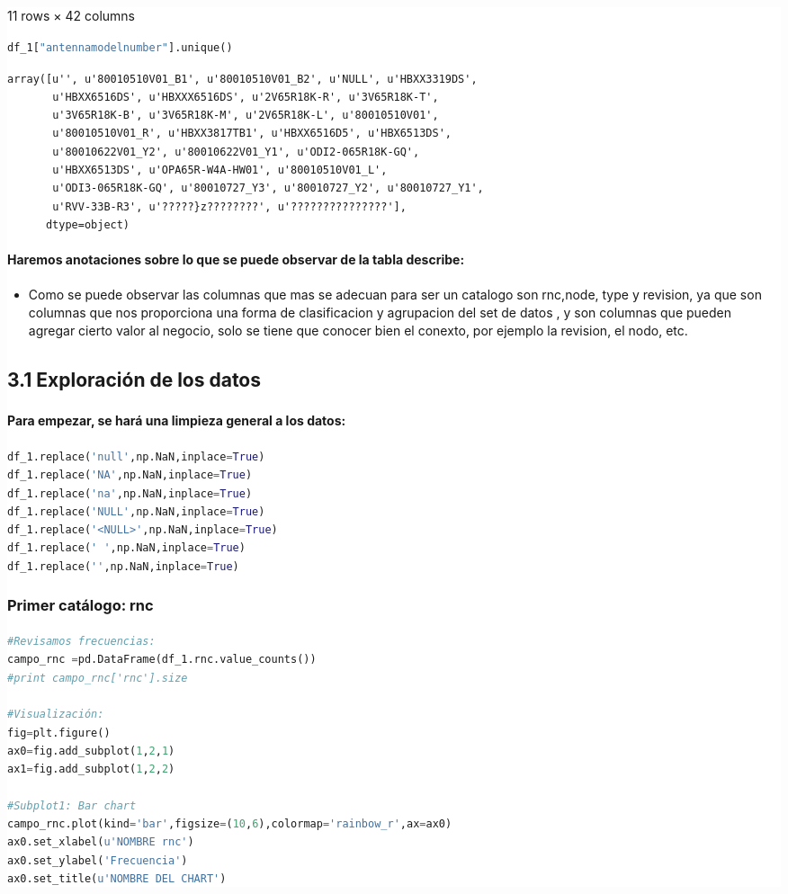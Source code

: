 </table>
<p>11 rows × 42 columns</p>
</div>




```python
df_1["antennamodelnumber"].unique()

```




    array([u'', u'80010510V01_B1', u'80010510V01_B2', u'NULL', u'HBXX3319DS',
           u'HBXX6516DS', u'HBXXX6516DS', u'2V65R18K-R', u'3V65R18K-T',
           u'3V65R18K-B', u'3V65R18K-M', u'2V65R18K-L', u'80010510V01',
           u'80010510V01_R', u'HBXX3817TB1', u'HBXX6516D5', u'HBX6513DS',
           u'80010622V01_Y2', u'80010622V01_Y1', u'ODI2-065R18K-GQ',
           u'HBXX6513DS', u'OPA65R-W4A-HW01', u'80010510V01_L',
           u'ODI3-065R18K-GQ', u'80010727_Y3', u'80010727_Y2', u'80010727_Y1',
           u'RVV-33B-R3', u'?????}z????????', u'???????????????'],
          dtype=object)



#### Haremos anotaciones sobre lo que se puede observar de la tabla describe:

* Como se puede observar las columnas que mas se adecuan para ser un catalogo son rnc,node, type y revision, ya que son columnas que nos proporciona una forma de clasificacion y agrupacion del set de datos , y son columnas que pueden agregar cierto valor al negocio, solo se tiene que conocer bien el conexto, por  ejemplo la revision, el nodo, etc.

## 3.1 Exploración de los datos

#### Para empezar, se hará una limpieza general a los datos:


```python
df_1.replace('null',np.NaN,inplace=True)
df_1.replace('NA',np.NaN,inplace=True)
df_1.replace('na',np.NaN,inplace=True)
df_1.replace('NULL',np.NaN,inplace=True)
df_1.replace('<NULL>',np.NaN,inplace=True)
df_1.replace(' ',np.NaN,inplace=True)
df_1.replace('',np.NaN,inplace=True)
```

### Primer catálogo: rnc


```python
#Revisamos frecuencias:
campo_rnc =pd.DataFrame(df_1.rnc.value_counts())
#print campo_rnc['rnc'].size

#Visualización:
fig=plt.figure()
ax0=fig.add_subplot(1,2,1)
ax1=fig.add_subplot(1,2,2)

#Subplot1: Bar chart
campo_rnc.plot(kind='bar',figsize=(10,6),colormap='rainbow_r',ax=ax0)
ax0.set_xlabel(u'NOMBRE rnc')
ax0.set_ylabel('Frecuencia')
ax0.set_title(u'NOMBRE DEL CHART')

```